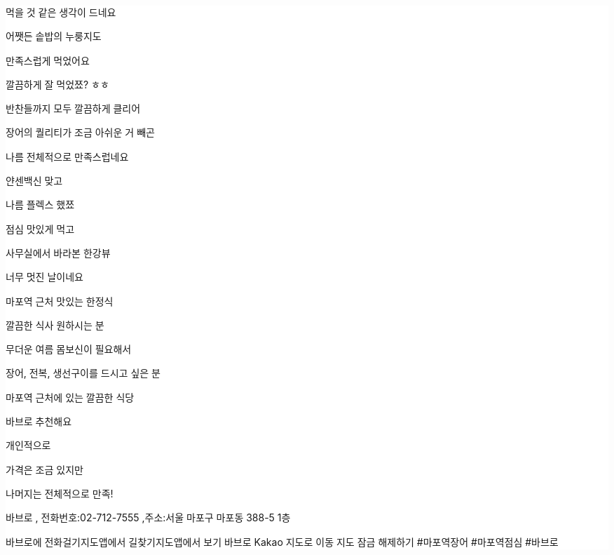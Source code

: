먹을 것 같은 생각이 드네요 

 

어쨋든 솥밥의 누룽지도 

만족스럽게 먹었어요 


깔끔하게 잘 먹었쬬? ㅎㅎ

반찬들까지 모두 깔끔하게 클리어

 

장어의 퀄리티가 조금 아쉬운 거 빼곤

나름 전체적으로 만족스럽네요 

 

얀센백신 맞고

나름 플렉스 했쬬

 



점심 맛있게 먹고 

사무실에서 바라본 한강뷰

 

너무 멋진 날이네요 

 

마포역 근처 맛있는 한정식

깔끔한 식사 원하시는 분

 

무더운 여름 몸보신이 필요해서

장어, 전복, 생선구이를 드시고 싶은 분

마포역 근처에 있는 깔끔한 식당

바브로 추천해요 

 

개인적으로 

가격은 조금 있지만

나머지는 전체적으로 만족!

 

바브로
, 전화번호:02-712-7555
,주소:서울 마포구 마포동 388-5 1층

바브로에 전화걸기지도앱에서 길찾기지도앱에서 보기
바브로
Kakao 지도로 이동
지도 잠금 해제하기
#마포역장어 #마포역점심 #바브로
